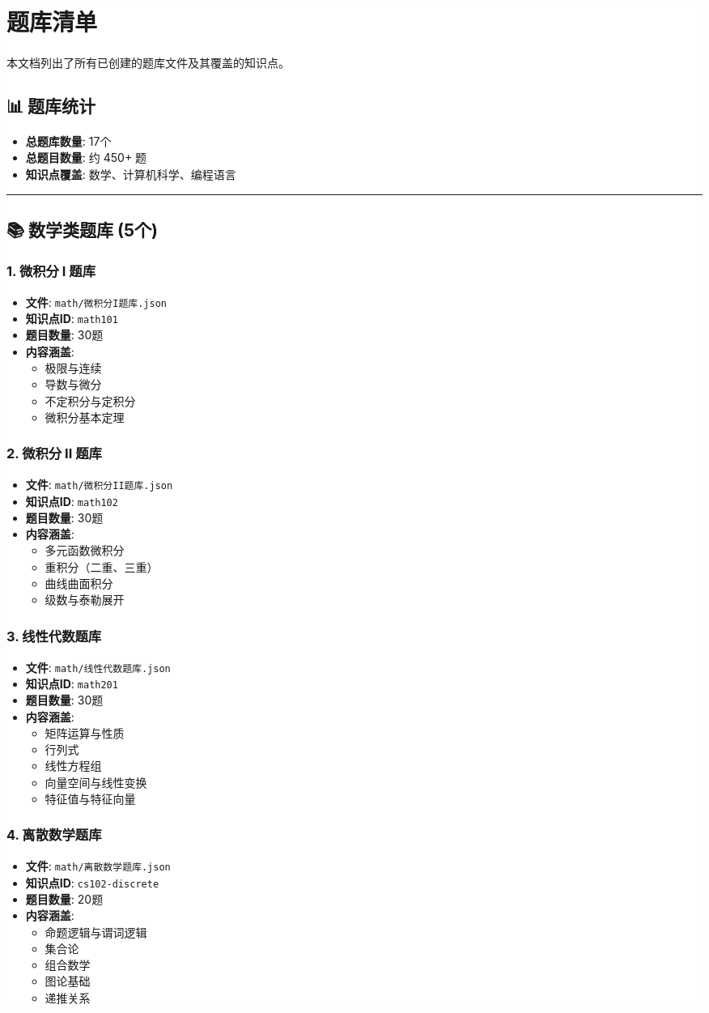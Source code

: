 # 题库清单

本文档列出了所有已创建的题库文件及其覆盖的知识点。

## 📊 题库统计

- **总题库数量**: 17个
- **总题目数量**: 约 450+ 题
- **知识点覆盖**: 数学、计算机科学、编程语言

---

## 📚 数学类题库 (5个)

### 1. 微积分 I 题库
- **文件**: `math/微积分I题库.json`
- **知识点ID**: `math101`
- **题目数量**: 30题
- **内容涵盖**: 
  - 极限与连续
  - 导数与微分
  - 不定积分与定积分
  - 微积分基本定理

### 2. 微积分 II 题库
- **文件**: `math/微积分II题库.json`
- **知识点ID**: `math102`
- **题目数量**: 30题
- **内容涵盖**: 
  - 多元函数微积分
  - 重积分（二重、三重）
  - 曲线曲面积分
  - 级数与泰勒展开

### 3. 线性代数题库
- **文件**: `math/线性代数题库.json`
- **知识点ID**: `math201`
- **题目数量**: 30题
- **内容涵盖**: 
  - 矩阵运算与性质
  - 行列式
  - 线性方程组
  - 向量空间与线性变换
  - 特征值与特征向量

### 4. 离散数学题库
- **文件**: `math/离散数学题库.json`
- **知识点ID**: `cs102-discrete`
- **题目数量**: 20题
- **内容涵盖**: 
  - 命题逻辑与谓词逻辑
  - 集合论
  - 组合数学
  - 图论基础
  - 递推关系
